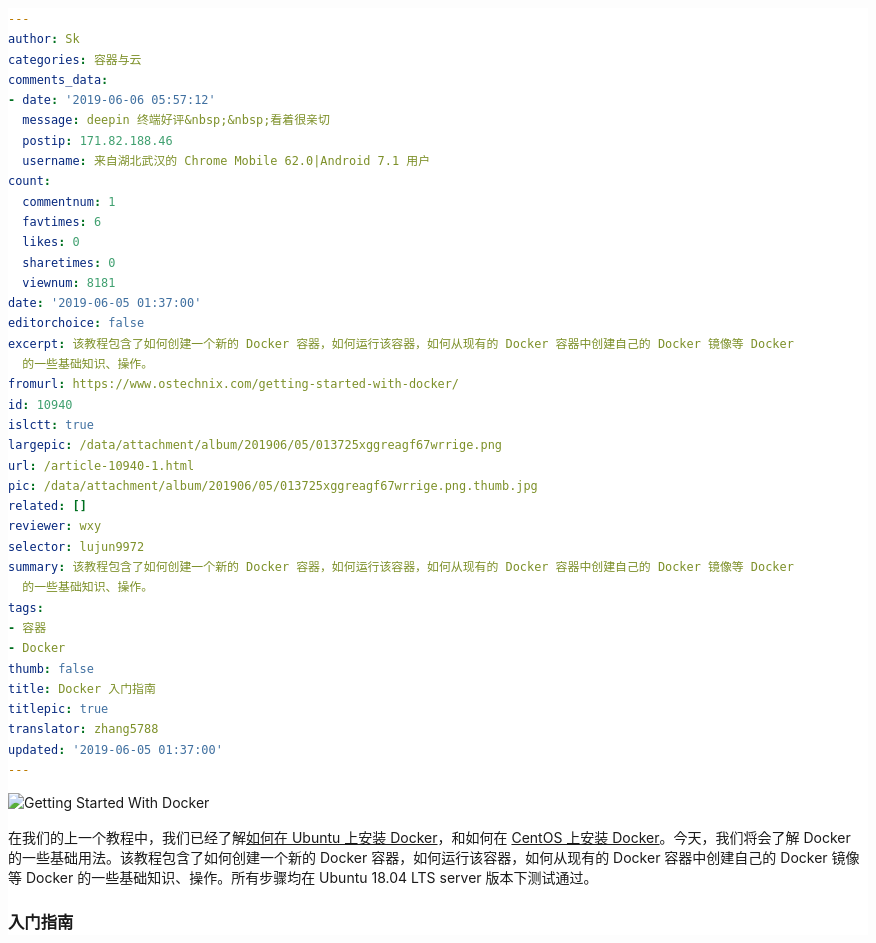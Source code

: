 ```yaml
---
author: Sk
categories: 容器与云
comments_data:
- date: '2019-06-06 05:57:12'
  message: deepin 终端好评&nbsp;&nbsp;看着很亲切
  postip: 171.82.188.46
  username: 来自湖北武汉的 Chrome Mobile 62.0|Android 7.1 用户
count:
  commentnum: 1
  favtimes: 6
  likes: 0
  sharetimes: 0
  viewnum: 8181
date: '2019-06-05 01:37:00'
editorchoice: false
excerpt: 该教程包含了如何创建一个新的 Docker 容器，如何运行该容器，如何从现有的 Docker 容器中创建自己的 Docker 镜像等 Docker
  的一些基础知识、操作。
fromurl: https://www.ostechnix.com/getting-started-with-docker/
id: 10940
islctt: true
largepic: /data/attachment/album/201906/05/013725xggreagf67wrrige.png
url: /article-10940-1.html
pic: /data/attachment/album/201906/05/013725xggreagf67wrrige.png.thumb.jpg
related: []
reviewer: wxy
selector: lujun9972
summary: 该教程包含了如何创建一个新的 Docker 容器，如何运行该容器，如何从现有的 Docker 容器中创建自己的 Docker 镜像等 Docker
  的一些基础知识、操作。
tags:
- 容器
- Docker
thumb: false
title: Docker 入门指南
titlepic: true
translator: zhang5788
updated: '2019-06-05 01:37:00'
---
```


![Getting Started With Docker](/data/attachment/album/201906/05/013725xggreagf67wrrige.png)


在我们的上一个教程中，我们已经了解[如何在 Ubuntu 上安装 Docker](https://www.ostechnix.com/wp-content/uploads/2016/04/docker-basics-720x340.png)，和如何在 [CentOS 上安装 Docker](http://www.ostechnix.com/install-docker-ubuntu/)。今天，我们将会了解 Docker 的一些基础用法。该教程包含了如何创建一个新的 Docker 容器，如何运行该容器，如何从现有的 Docker 容器中创建自己的 Docker 镜像等 Docker 的一些基础知识、操作。所有步骤均在 Ubuntu 18.04 LTS server 版本下测试通过。


### 入门指南
